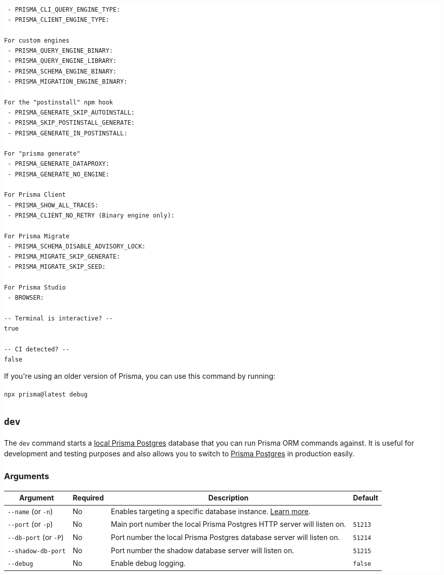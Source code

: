```text no-copy
 - PRISMA_CLI_QUERY_ENGINE_TYPE:
 - PRISMA_CLIENT_ENGINE_TYPE:

For custom engines
 - PRISMA_QUERY_ENGINE_BINARY:
 - PRISMA_QUERY_ENGINE_LIBRARY:
 - PRISMA_SCHEMA_ENGINE_BINARY:
 - PRISMA_MIGRATION_ENGINE_BINARY:

For the "postinstall" npm hook
 - PRISMA_GENERATE_SKIP_AUTOINSTALL:
 - PRISMA_SKIP_POSTINSTALL_GENERATE:
 - PRISMA_GENERATE_IN_POSTINSTALL:

For "prisma generate"
 - PRISMA_GENERATE_DATAPROXY:
 - PRISMA_GENERATE_NO_ENGINE:

For Prisma Client
 - PRISMA_SHOW_ALL_TRACES:
 - PRISMA_CLIENT_NO_RETRY (Binary engine only):

For Prisma Migrate
 - PRISMA_SCHEMA_DISABLE_ADVISORY_LOCK:
 - PRISMA_MIGRATE_SKIP_GENERATE:
 - PRISMA_MIGRATE_SKIP_SEED:

For Prisma Studio
 - BROWSER:

-- Terminal is interactive? --
true

-- CI detected? --
false
```

If you're using an older version of Prisma, you can use this command by running:

```terminal
npx prisma@latest debug
```

## `dev`

The `dev` command starts a [local Prisma Postgres](/postgres/database/local-development) database that you can run Prisma ORM commands against. It is useful for development and testing purposes and also allows you to switch to [Prisma Postgres](/postgres) in production easily.

### Arguments

| Argument              | Required | Description                                                                                                                                         | Default |
| --------------------- | -------- | --------------------------------------------------------------------------------------------------------------------------------------------------- | ------- |
| `--name` (or `-n`)    | No       | Enables targeting a specific database instance. [Learn more](/postgres/database/local-development#using-different-local-prisma-postgres-instances). |         |
| `--port` (or `-p`)    | No       | Main port number the local Prisma Postgres HTTP server will listen on.                                                                              | `51213` |
| `--db-port` (or `-P`) | No       | Port number the local Prisma Postgres database server will listen on.                                                                               | `51214` |
| `--shadow-db-port`    | No       | Port number the shadow database server will listen on.                                                                                              | `51215` |
| `--debug`             | No       | Enable debug logging.                                                                                                                               | `false` |
